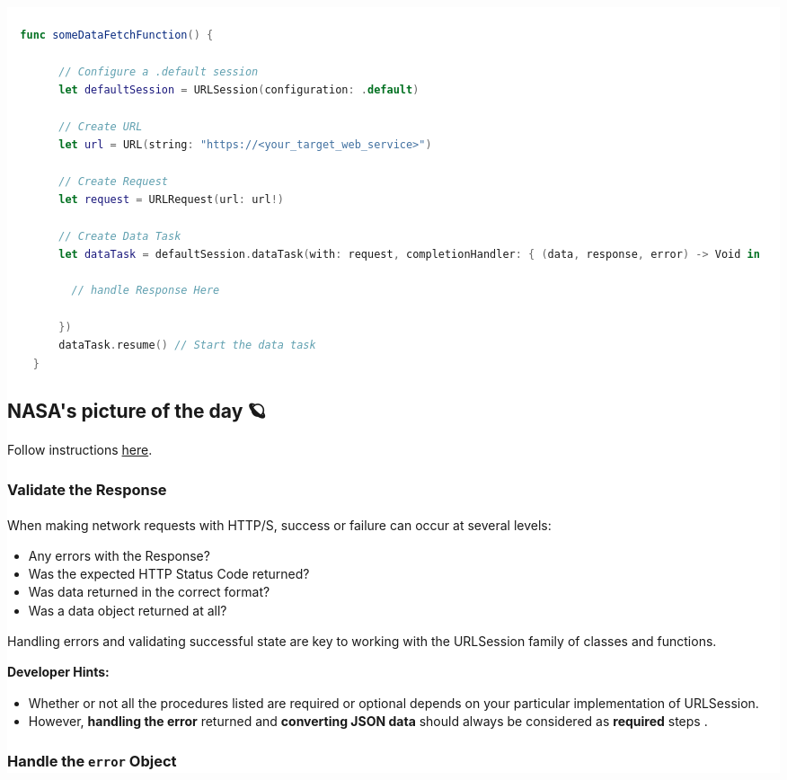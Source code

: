 ``` Swift

  func someDataFetchFunction() {

        // Configure a .default session
        let defaultSession = URLSession(configuration: .default)

        // Create URL
        let url = URL(string: "https://<your_target_web_service>")

        // Create Request
        let request = URLRequest(url: url!)

        // Create Data Task
        let dataTask = defaultSession.dataTask(with: request, completionHandler: { (data, response, error) -> Void in

          // handle Response Here

        })
        dataTask.resume() // Start the data task
    }
```



## NASA's picture of the day 🪐

Follow instructions [here](https://github.com/Make-School-Courses/MOB-1.3-Dynamic-iOS-Apps/blob/master/Lessons/Lesson7/assignments/nasa.md).




### Validate the Response

When making network requests with HTTP/S, success or failure can occur at several levels:
- Any errors with the Response?
- Was the expected HTTP Status Code returned?
- Was data returned in the correct format?
- Was a data object returned at all?



Handling errors and validating successful state are key to working with the URLSession family of classes and functions.

**Developer Hints:**
- Whether or not all the procedures listed are required or optional depends on your particular implementation of URLSession.
- However, **handling the error** returned and **converting JSON data** should always be considered as **required** steps .



### Handle the `error` Object

